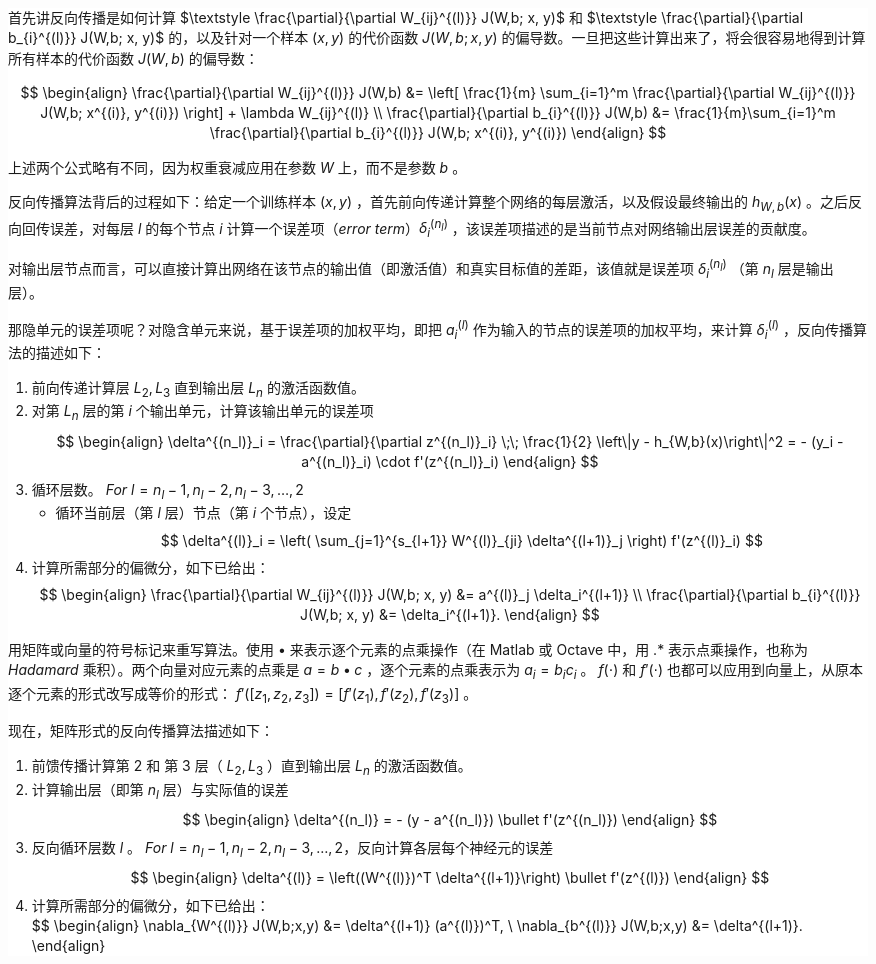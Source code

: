 首先讲反向传播是如何计算 $\textstyle \frac{\partial}{\partial W_{ij}^{(l)}} J(W,b; x, y)$ 和 $\textstyle \frac{\partial}{\partial b_{i}^{(l)}} J(W,b; x, y)$ 的，以及针对一个样本 $(x,y)$ 的代价函数 $J(W,b;x,y)$ 的偏导数。一旦把这些计算出来了，将会很容易地得到计算所有样本的代价函数 $J(W,b)$ 的偏导数：  

$$
\begin{align}
\frac{\partial}{\partial W_{ij}^{(l)}} J(W,b) &=
\left[ \frac{1}{m} \sum_{i=1}^m \frac{\partial}{\partial W_{ij}^{(l)}} J(W,b; x^{(i)}, y^{(i)}) \right] + \lambda W_{ij}^{(l)} \\
\frac{\partial}{\partial b_{i}^{(l)}} J(W,b) &=
\frac{1}{m}\sum_{i=1}^m \frac{\partial}{\partial b_{i}^{(l)}} J(W,b; x^{(i)}, y^{(i)})
\end{align}
$$  

上述两个公式略有不同，因为权重衰减应用在参数 $W$ 上，而不是参数 $b$ 。  

反向传播算法背后的过程如下：给定一个训练样本 $(x, y)$ ，首先前向传递计算整个网络的每层激活，以及假设最终输出的 $h_{W,b}(x)$ 。之后反向回传误差，对每层 $l$ 的每个节点 $i$ 计算一个误差项（$error \ term$）$\delta^{(n_l)}_i$ ，该误差项描述的是当前节点对网络输出层误差的贡献度。  

对输出层节点而言，可以直接计算出网络在该节点的输出值（即激活值）和真实目标值的差距，该值就是误差项 $\delta^{(n_l)}_i$ （第 $n_l$ 层是输出层）。  

那隐单元的误差项呢？对隐含单元来说，基于误差项的加权平均，即把 $a^{(l)}_i$ 作为输入的节点的误差项的加权平均，来计算 $\delta^{(l)}_i$ ，反向传播算法的描述如下：  

1. 前向传递计算层 $L_2, L_3$ 直到输出层 $L_n$ 的激活函数值。  
2. 对第 $L_n$ 层的第 $i$ 个输出单元，计算该输出单元的误差项
$$
\begin{align}
\delta^{(n_l)}_i
= \frac{\partial}{\partial z^{(n_l)}_i} \;\;
\frac{1}{2} \left\|y - h_{W,b}(x)\right\|^2 = - (y_i - a^{(n_l)}_i) \cdot f'(z^{(n_l)}_i)
\end{align}
$$  
3. 循环层数。 $For \ l = n_l-1, n_l-2, n_l-3, \ldots, 2$  
	 - 循环当前层（第 $l$ 层）节点（第 $i$ 个节点），设定  
	 $$
     \delta^{(l)}_i = \left( \sum_{j=1}^{s_{l+1}} W^{(l)}_{ji} \delta^{(l+1)}_j \right) f'(z^{(l)}_i)
     $$
4. 计算所需部分的偏微分，如下已给出：  
    $$
    \begin{align}
    \frac{\partial}{\partial W_{ij}^{(l)}} J(W,b; x, y) &= a^{(l)}_j \delta_i^{(l+1)} \\
    \frac{\partial}{\partial b_{i}^{(l)}} J(W,b; x, y) &= \delta_i^{(l+1)}.
    \end{align}
    $$

用矩阵或向量的符号标记来重写算法。使用 $\textstyle \bullet$ 来表示逐个元素的点乘操作（在 Matlab 或 Octave 中，用 .* 表示点乘操作，也称为 $Hadamard$ 乘积）。两个向量对应元素的点乘是 $\textstyle a = b \bullet c$ ，逐个元素的点乘表示为 $\textstyle a_i = b_ic_i$ 。 $\textstyle f(\cdot)$ 和 $\textstyle f'(\cdot)$ 也都可以应用到向量上，从原本逐个元素的形式改写成等价的形式： $\textstyle f'([z_1, z_2, z_3]) = [f'(z_1), f'(z_2), f'(z_3)]$ 。  

现在，矩阵形式的反向传播算法描述如下：  

1. 前馈传播计算第 2 和 第 3 层（ $L_2, L_3$ ）直到输出层 $L_n$ 的激活函数值。  
2. 计算输出层（即第 $n_l$ 层）与实际值的误差
$$
\begin{align} \delta^{(n_l)} = - (y - a^{(n_l)}) \bullet f'(z^{(n_l)}) \end{align}
$$  
3. 反向循环层数 $l$ 。 $For \ l = n_l-1, n_l-2, n_l-3, \ldots, 2$，反向计算各层每个神经元的误差  
	 $$
    \begin{align} \delta^{(l)} = \left((W^{(l)})^T \delta^{(l+1)}\right) \bullet f'(z^{(l)}) \end{align}
     $$
4. 计算所需部分的偏微分，如下已给出：  
    $$
\begin{align}
\nabla_{W^{(l)}} J(W,b;x,y) &= \delta^{(l+1)} (a^{(l)})^T, \\
\nabla_{b^{(l)}} J(W,b;x,y) &= \delta^{(l+1)}.
\end{align}